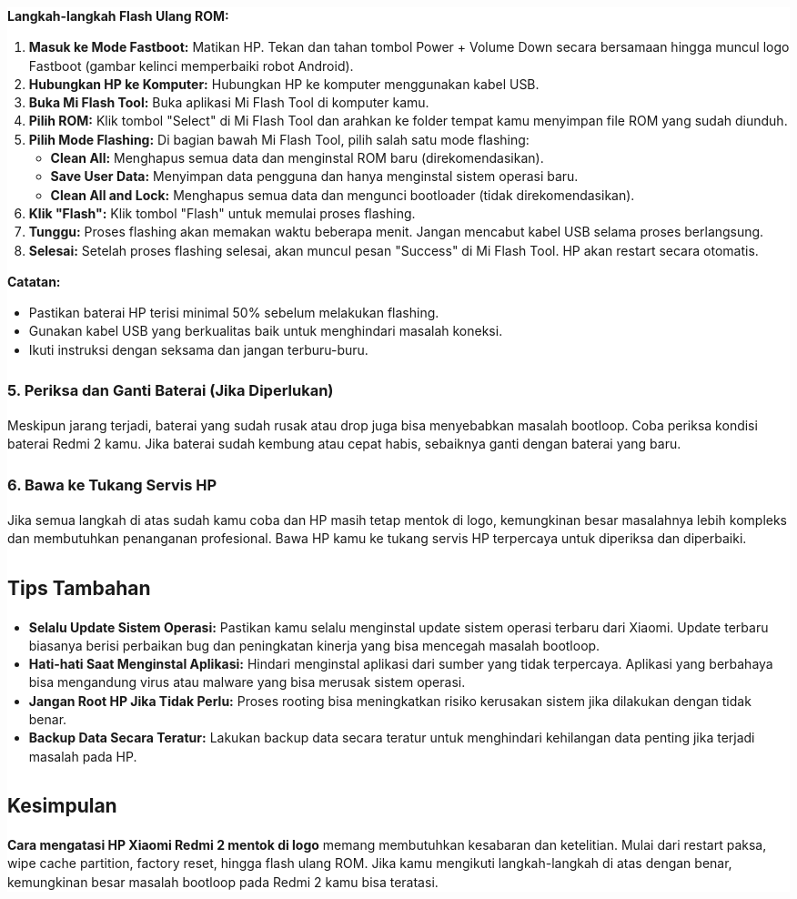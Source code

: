 **Langkah-langkah Flash Ulang ROM:**

1. **Masuk ke Mode Fastboot:** Matikan HP. Tekan dan tahan tombol Power + Volume Down secara bersamaan hingga muncul logo Fastboot (gambar kelinci memperbaiki robot Android).
2. **Hubungkan HP ke Komputer:** Hubungkan HP ke komputer menggunakan kabel USB.
3. **Buka Mi Flash Tool:** Buka aplikasi Mi Flash Tool di komputer kamu.
4. **Pilih ROM:** Klik tombol "Select" di Mi Flash Tool dan arahkan ke folder tempat kamu menyimpan file ROM yang sudah diunduh.
5. **Pilih Mode Flashing:** Di bagian bawah Mi Flash Tool, pilih salah satu mode flashing:
    - **Clean All:** Menghapus semua data dan menginstal ROM baru (direkomendasikan).
    - **Save User Data:** Menyimpan data pengguna dan hanya menginstal sistem operasi baru.
    - **Clean All and Lock:** Menghapus semua data dan mengunci bootloader (tidak direkomendasikan).
6. **Klik "Flash":** Klik tombol "Flash" untuk memulai proses flashing.
7. **Tunggu:** Proses flashing akan memakan waktu beberapa menit. Jangan mencabut kabel USB selama proses berlangsung.
8. **Selesai:** Setelah proses flashing selesai, akan muncul pesan "Success" di Mi Flash Tool. HP akan restart secara otomatis.

**Catatan:**

- Pastikan baterai HP terisi minimal 50% sebelum melakukan flashing.
- Gunakan kabel USB yang berkualitas baik untuk menghindari masalah koneksi.
- Ikuti instruksi dengan seksama dan jangan terburu-buru.

### 5\. Periksa dan Ganti Baterai (Jika Diperlukan)

Meskipun jarang terjadi, baterai yang sudah rusak atau drop juga bisa menyebabkan masalah bootloop. Coba periksa kondisi baterai Redmi 2 kamu. Jika baterai sudah kembung atau cepat habis, sebaiknya ganti dengan baterai yang baru.

### 6\. Bawa ke Tukang Servis HP

Jika semua langkah di atas sudah kamu coba dan HP masih tetap mentok di logo, kemungkinan besar masalahnya lebih kompleks dan membutuhkan penanganan profesional. Bawa HP kamu ke tukang servis HP terpercaya untuk diperiksa dan diperbaiki.

## Tips Tambahan

- **Selalu Update Sistem Operasi:** Pastikan kamu selalu menginstal update sistem operasi terbaru dari Xiaomi. Update terbaru biasanya berisi perbaikan bug dan peningkatan kinerja yang bisa mencegah masalah bootloop.
- **Hati-hati Saat Menginstal Aplikasi:** Hindari menginstal aplikasi dari sumber yang tidak terpercaya. Aplikasi yang berbahaya bisa mengandung virus atau malware yang bisa merusak sistem operasi.
- **Jangan Root HP Jika Tidak Perlu:** Proses rooting bisa meningkatkan risiko kerusakan sistem jika dilakukan dengan tidak benar.
- **Backup Data Secara Teratur:** Lakukan backup data secara teratur untuk menghindari kehilangan data penting jika terjadi masalah pada HP.

## Kesimpulan

**Cara mengatasi HP Xiaomi Redmi 2 mentok di logo** memang membutuhkan kesabaran dan ketelitian. Mulai dari restart paksa, wipe cache partition, factory reset, hingga flash ulang ROM. Jika kamu mengikuti langkah-langkah di atas dengan benar, kemungkinan besar masalah bootloop pada Redmi 2 kamu bisa teratasi.
